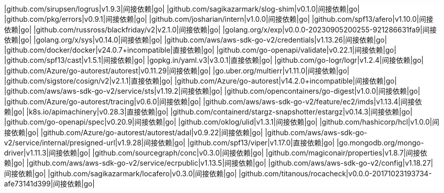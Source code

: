 |github.com/sirupsen/logrus|v1.9.3|间接依赖|go|
|github.com/sagikazarmark/slog-shim|v0.1.0|间接依赖|go|
|github.com/pkg/errors|v0.9.1|间接依赖|go|
|github.com/josharian/intern|v1.0.0|间接依赖|go|
|github.com/spf13/afero|v1.10.0|间接依赖|go|
|github.com/russross/blackfriday/v2|v2.1.0|间接依赖|go|
|golang.org/x/exp|v0.0.0-20230905200255-921286631fa9|间接依赖|go|
|golang.org/x/sys|v0.14.0|间接依赖|go|
|github.com/aws/aws-sdk-go-v2/credentials|v1.13.26|间接依赖|go|
|github.com/docker/docker|v24.0.7+incompatible|直接依赖|go|
|github.com/go-openapi/validate|v0.22.1|间接依赖|go|
|github.com/spf13/cast|v1.5.1|间接依赖|go|
|gopkg.in/yaml.v3|v3.0.1|直接依赖|go|
|github.com/go-logr/logr|v1.2.4|间接依赖|go|
|github.com/Azure/go-autorest/autorest|v0.11.29|间接依赖|go|
|go.uber.org/multierr|v1.11.0|间接依赖|go|
|github.com/sigstore/cosign/v2|v2.1.1|直接依赖|go|
|github.com/Azure/go-autorest|v14.2.0+incompatible|间接依赖|go|
|github.com/aws/aws-sdk-go-v2/service/sts|v1.19.2|间接依赖|go|
|github.com/opencontainers/go-digest|v1.0.0|间接依赖|go|
|github.com/Azure/go-autorest/tracing|v0.6.0|间接依赖|go|
|github.com/aws/aws-sdk-go-v2/feature/ec2/imds|v1.13.4|间接依赖|go|
|k8s.io/apimachinery|v0.28.3|直接依赖|go|
|github.com/containerd/stargz-snapshotter/estargz|v0.14.3|间接依赖|go|
|github.com/go-openapi/spec|v0.20.9|间接依赖|go|
|github.com/oklog/ulid|v1.3.1|间接依赖|go|
|github.com/hashicorp/hcl|v1.0.0|间接依赖|go|
|github.com/Azure/go-autorest/autorest/adal|v0.9.22|间接依赖|go|
|github.com/aws/aws-sdk-go-v2/service/internal/presigned-url|v1.9.28|间接依赖|go|
|github.com/spf13/viper|v1.17.0|直接依赖|go|
|go.mongodb.org/mongo-driver|v1.11.3|间接依赖|go|
|github.com/sourcegraph/conc|v0.3.0|间接依赖|go|
|github.com/magiconair/properties|v1.8.7|间接依赖|go|
|github.com/aws/aws-sdk-go-v2/service/ecrpublic|v1.13.5|间接依赖|go|
|github.com/aws/aws-sdk-go-v2/config|v1.18.27|间接依赖|go|
|github.com/sagikazarmark/locafero|v0.3.0|间接依赖|go|
|github.com/titanous/rocacheck|v0.0.0-20171023193734-afe73141d399|间接依赖|go|